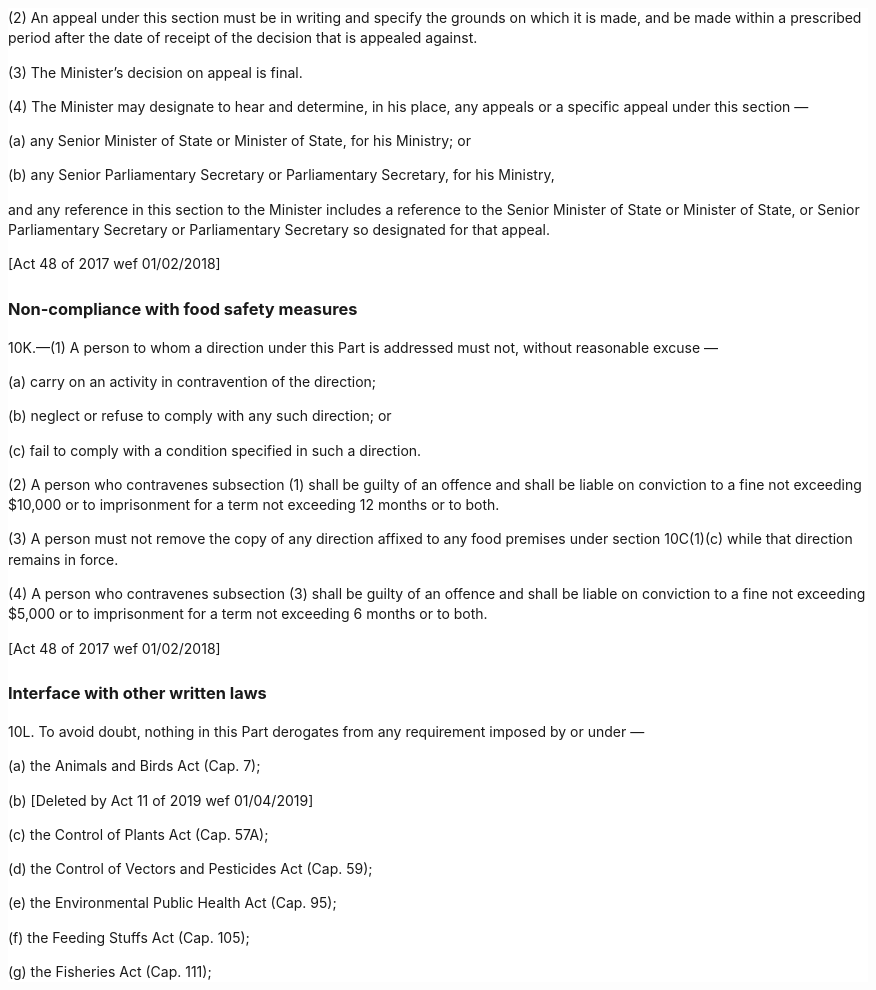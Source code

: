 (2) An appeal under this section must be in writing and specify the grounds on which it is made, and be made within a prescribed period after the date of receipt of the decision that is appealed against.

(3) The Minister’s decision on appeal is final.

(4) The Minister may designate to hear and determine, in his place, any appeals or a specific appeal under this section —

(a) any Senior Minister of State or Minister of State, for his Ministry; or

(b) any Senior Parliamentary Secretary or Parliamentary Secretary, for his Ministry,

and any reference in this section to the Minister includes a reference to the Senior Minister of State or Minister of State, or Senior Parliamentary Secretary or Parliamentary Secretary so designated for that appeal.

[Act 48 of 2017 wef 01/02/2018]

### Non-compliance with food safety measures

10K\.—(1) A person to whom a direction under this Part is addressed must not, without reasonable excuse —

(a) carry on an activity in contravention of the direction;

(b) neglect or refuse to comply with any such direction; or

(c) fail to comply with a condition specified in such a direction.

(2) A person who contravenes subsection (1) shall be guilty of an offence and shall be liable on conviction to a fine not exceeding $10,000 or to imprisonment for a term not exceeding 12 months or to both.

(3) A person must not remove the copy of any direction affixed to any food premises under section 10C(1)(c) while that direction remains in force.

(4) A person who contravenes subsection (3) shall be guilty of an offence and shall be liable on conviction to a fine not exceeding $5,000 or to imprisonment for a term not exceeding 6 months or to both.

[Act 48 of 2017 wef 01/02/2018]

### Interface with other written laws

10L\. To avoid doubt, nothing in this Part derogates from any requirement imposed by or under —

(a) the Animals and Birds Act (Cap. 7);

(b) [Deleted by Act 11 of 2019 wef 01/04/2019]

(c) the Control of Plants Act (Cap. 57A);

(d) the Control of Vectors and Pesticides Act (Cap. 59);

(e) the Environmental Public Health Act (Cap. 95);

(f) the Feeding Stuffs Act (Cap. 105);

(g) the Fisheries Act (Cap. 111);
